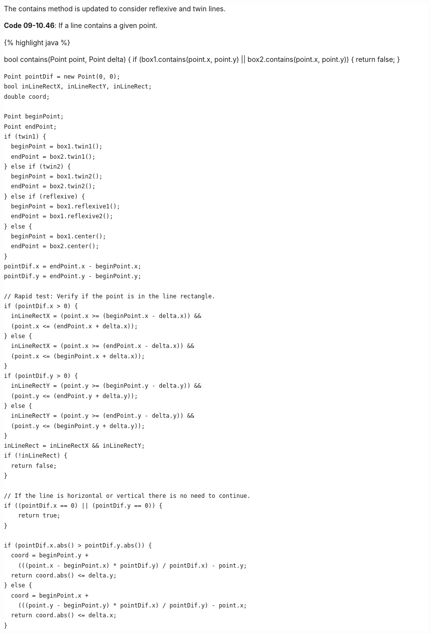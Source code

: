 The contains method is updated to consider reflexive and twin lines.

**Code 09-10.46**: If a line contains a given point.

{% highlight java %}

  bool contains(Point point, Point delta) {
    if (box1.contains(point.x, point.y) || box2.contains(point.x, point.y)) {
      return false;
    }
    
    Point pointDif = new Point(0, 0);
    bool inLineRectX, inLineRectY, inLineRect;
    double coord;
    
    Point beginPoint;
    Point endPoint;
    if (twin1) {
      beginPoint = box1.twin1();
      endPoint = box2.twin1();
    } else if (twin2) {
      beginPoint = box1.twin2();
      endPoint = box2.twin2();
    } else if (reflexive) {
      beginPoint = box1.reflexive1();
      endPoint = box1.reflexive2();
    } else {
      beginPoint = box1.center();
      endPoint = box2.center();
    }
    pointDif.x = endPoint.x - beginPoint.x;
    pointDif.y = endPoint.y - beginPoint.y;
    
    // Rapid test: Verify if the point is in the line rectangle.
    if (pointDif.x > 0) {
      inLineRectX = (point.x >= (beginPoint.x - delta.x)) && 
      (point.x <= (endPoint.x + delta.x));
    } else {
      inLineRectX = (point.x >= (endPoint.x - delta.x)) && 
      (point.x <= (beginPoint.x + delta.x));
    }
    if (pointDif.y > 0) {
      inLineRectY = (point.y >= (beginPoint.y - delta.y)) && 
      (point.y <= (endPoint.y + delta.y));
    } else {
      inLineRectY = (point.y >= (endPoint.y - delta.y)) && 
      (point.y <= (beginPoint.y + delta.y));
    }
    inLineRect = inLineRectX && inLineRectY;
    if (!inLineRect) {
      return false;
    }
    
    // If the line is horizontal or vertical there is no need to continue.
    if ((pointDif.x == 0) || (pointDif.y == 0)) {
        return true;
    }
    
    if (pointDif.x.abs() > pointDif.y.abs()) {
      coord = beginPoint.y + 
        (((point.x - beginPoint.x) * pointDif.y) / pointDif.x) - point.y;
      return coord.abs() <= delta.y;
    } else {
      coord = beginPoint.x + 
        (((point.y - beginPoint.y) * pointDif.x) / pointDif.y) - point.x;
      return coord.abs() <= delta.x;
    }